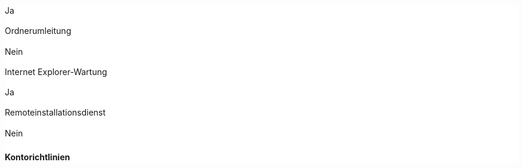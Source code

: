 <td style="border:1px solid black;">


Ja

</td>

</tr>

<tr>

<td style="border:1px solid black;">


Ordnerumleitung

</td>

<td style="border:1px solid black;">


Nein

</td>

</tr>

<tr>

<td style="border:1px solid black;">


Internet Explorer-Wartung

</td>

<td style="border:1px solid black;">


Ja

</td>

</tr>

<tr>

<td style="border:1px solid black;">


Remoteinstallationsdienst

</td>

<td style="border:1px solid black;">


Nein

</td>

</tr>

</table>



#### Kontorichtlinien
